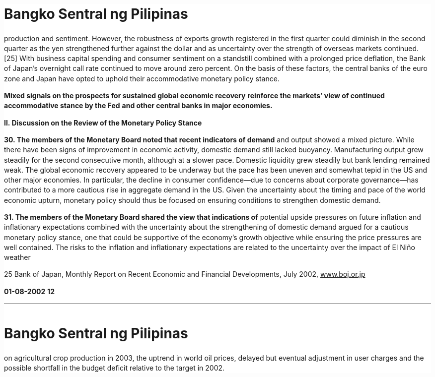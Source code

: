 #                                 Bangko Sentral ng Pilipinas

production and sentiment. However, the robustness of exports growth  registered
in the first quarter could diminish in the second quarter as the yen strengthened
further against the dollar and as  uncertainty over the strength of overseas
markets continued.[25] With business capital spending and consumer sentiment on
a standstill combined with a prolonged price deflation, the Bank of Japan’s
overnight call rate continued to move around zero percent. On the basis of these
factors, the central banks of the euro zone and Japan have opted to uphold their
accommodative monetary policy stance.

**Mixed signals on the prospects for sustained global economic recovery**
**reinforce the markets’ view of continued accommodative stance by the Fed**
**and other central banks in major economies.**

**II. Discussion  on the Review of the Monetary Policy Stance**

**30.  The members of the Monetary Board noted that recent indicators of demand**
and output  showed a mixed picture. While there have been  signs of
improvement in economic activity,  domestic demand still lacked buoyancy.
Manufacturing output grew steadily for the second consecutive month,  although
at a slower pace.  Domestic liquidity  grew steadily  but bank lending
remained weak.  The global economic recovery  appeared to be underway  but
the pace  has been uneven and somewhat tepid  in the  US and other major
economies.  In particular, the decline in consumer confidence—due to concerns
about corporate governance—has contributed to a more cautious rise in
aggregate demand in the US.  Given the uncertainty about the timing and
pace of  the world economic upturn,  monetary policy should thus be focused
on ensuring conditions to strengthen domestic demand.

**31. The members of the Monetary Board shared the view that indications of**
potential upside pressures on future inflation and inflationary expectations
combined with the uncertainty about the strengthening of domestic demand
argued  for   a cautious monetary policy stance, one that  could be
supportive of the economy’s growth objective  while  ensuring the price
pressures are well contained. The risks to the inflation and inflationary
expectations are related to the uncertainty over the impact of El Niño weather

25 Bank of Japan, Monthly Report on Recent Economic and Financial Developments, July 2002,
www.boj.or.jp

**01-08-2002** **12**


-----

#                                 Bangko Sentral ng Pilipinas

on agricultural crop production in 2003, the uptrend in world oil prices, delayed
but eventual adjustment in user charges and the  possible shortfall in the
budget deficit  relative to the target  in 2002.
